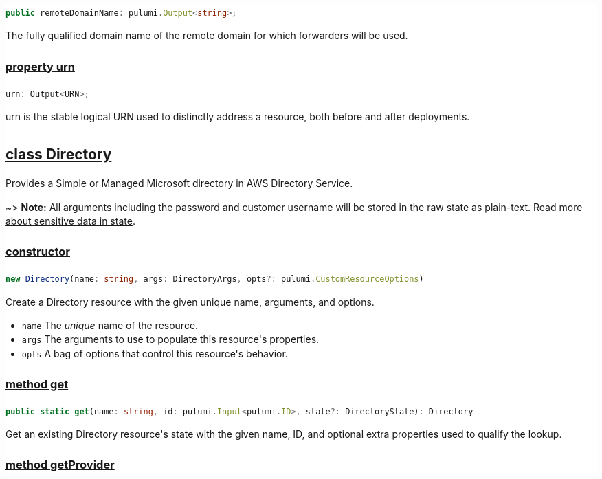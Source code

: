 ```typescript
public remoteDomainName: pulumi.Output<string>;
```


The fully qualified domain name of the remote domain for which forwarders will be used.

<h3 class="pdoc-member-header">
<a class="pdoc-child-name" href="https://github.com/pulumi/pulumi-aws/blob/master/sdk/nodejs/node_modules/@pulumi/pulumi/resource.d.ts#L11">property urn</a>
</h3>

```typescript
urn: Output<URN>;
```


urn is the stable logical URN used to distinctly address a resource, both before and after
deployments.

<h2 class="pdoc-module-header" id="Directory">
<a class="pdoc-member-name" href="https://github.com/pulumi/pulumi-aws/blob/master/sdk/nodejs/directoryservice/directory.ts#L14">class Directory</a>
</h2>

Provides a Simple or Managed Microsoft directory in AWS Directory Service.

~> **Note:** All arguments including the password and customer username will be stored in the raw state as plain-text.
[Read more about sensitive data in state](/docs/state/sensitive-data.html).

<h3 class="pdoc-member-header">
<a class="pdoc-child-name" href="https://github.com/pulumi/pulumi-aws/blob/master/sdk/nodejs/directoryservice/directory.ts#L86">constructor</a>
</h3>

```typescript
new Directory(name: string, args: DirectoryArgs, opts?: pulumi.CustomResourceOptions)
```


Create a Directory resource with the given unique name, arguments, and options.

* `name` The _unique_ name of the resource.
* `args` The arguments to use to populate this resource&#39;s properties.
* `opts` A bag of options that control this resource&#39;s behavior.

<h3 class="pdoc-member-header">
<a class="pdoc-child-name" href="https://github.com/pulumi/pulumi-aws/blob/master/sdk/nodejs/directoryservice/directory.ts#L23">method get</a>
</h3>

```typescript
public static get(name: string, id: pulumi.Input<pulumi.ID>, state?: DirectoryState): Directory
```


Get an existing Directory resource's state with the given name, ID, and optional extra
properties used to qualify the lookup.

<h3 class="pdoc-member-header">
<a class="pdoc-child-name" href="https://github.com/pulumi/pulumi-aws/blob/master/sdk/nodejs/node_modules/@pulumi/pulumi/resource.d.ts#L13">method getProvider</a>
</h3>
